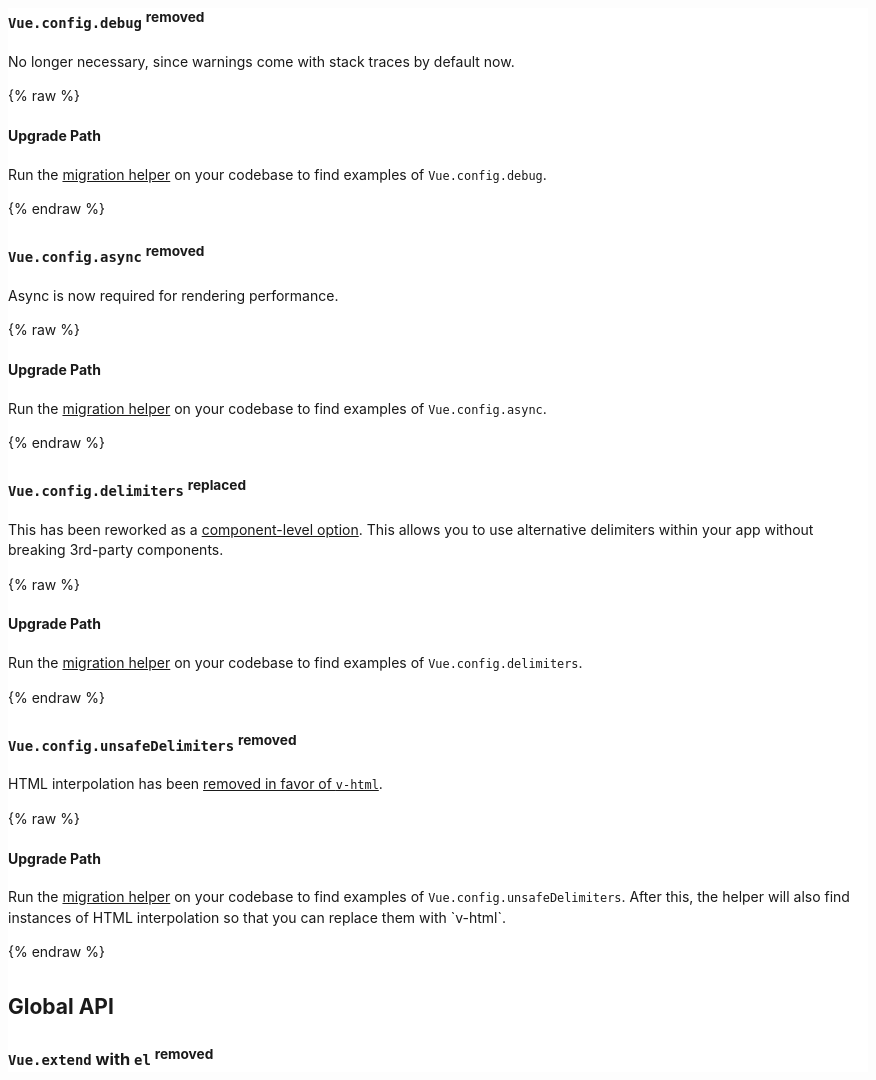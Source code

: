 ### `Vue.config.debug` <sup>removed</sup>

No longer necessary, since warnings come with stack traces by default now.

{% raw %}
<div class="upgrade-path">
  <h4>Upgrade Path</h4>
  <p>Run the <a href="https://github.com/vuejs/vue-migration-helper">migration helper</a> on your codebase to find examples of <code>Vue.config.debug</code>.</p>
</div>
{% endraw %}

### `Vue.config.async` <sup>removed</sup>

Async is now required for rendering performance.

{% raw %}
<div class="upgrade-path">
  <h4>Upgrade Path</h4>
  <p>Run the <a href="https://github.com/vuejs/vue-migration-helper">migration helper</a> on your codebase to find examples of <code>Vue.config.async</code>.</p>
</div>
{% endraw %}

### `Vue.config.delimiters` <sup>replaced</sup>

This has been reworked as a [component-level option](../api/#delimiters). This allows you to use alternative delimiters within your app without breaking 3rd-party components.

{% raw %}
<div class="upgrade-path">
  <h4>Upgrade Path</h4>
  <p>Run the <a href="https://github.com/vuejs/vue-migration-helper">migration helper</a> on your codebase to find examples of <code>Vue.config.delimiters</code>.</p>
</div>
{% endraw %}

### `Vue.config.unsafeDelimiters` <sup>removed</sup>

HTML interpolation has been [removed in favor of `v-html`](#HTML-Interpolation-removed).

{% raw %}
<div class="upgrade-path">
  <h4>Upgrade Path</h4>
  <p>Run the <a href="https://github.com/vuejs/vue-migration-helper">migration helper</a> on your codebase to find examples of <code>Vue.config.unsafeDelimiters</code>. After this, the helper will also find instances of HTML interpolation so that you can replace them with `v-html`.</p>
</div>
{% endraw %}

## Global API

### `Vue.extend` with `el` <sup>removed</sup>
